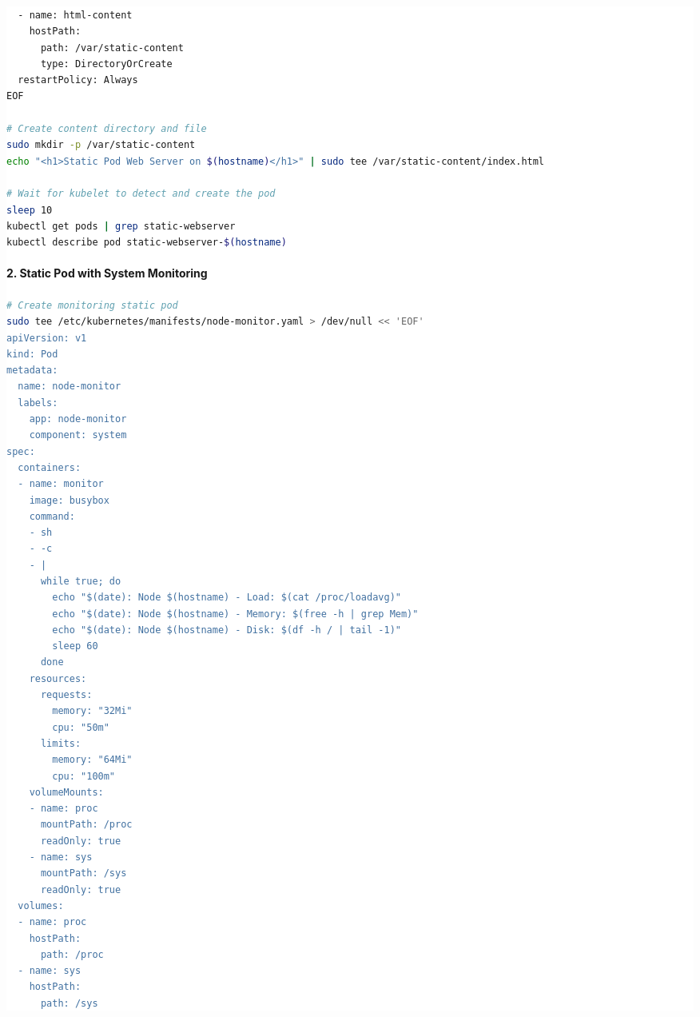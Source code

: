 ```bash
  - name: html-content
    hostPath:
      path: /var/static-content
      type: DirectoryOrCreate
  restartPolicy: Always
EOF

# Create content directory and file
sudo mkdir -p /var/static-content
echo "<h1>Static Pod Web Server on $(hostname)</h1>" | sudo tee /var/static-content/index.html

# Wait for kubelet to detect and create the pod
sleep 10
kubectl get pods | grep static-webserver
kubectl describe pod static-webserver-$(hostname)
```

#### 2. Static Pod with System Monitoring
```bash
# Create monitoring static pod
sudo tee /etc/kubernetes/manifests/node-monitor.yaml > /dev/null << 'EOF'
apiVersion: v1
kind: Pod
metadata:
  name: node-monitor
  labels:
    app: node-monitor
    component: system
spec:
  containers:
  - name: monitor
    image: busybox
    command:
    - sh
    - -c
    - |
      while true; do
        echo "$(date): Node $(hostname) - Load: $(cat /proc/loadavg)"
        echo "$(date): Node $(hostname) - Memory: $(free -h | grep Mem)"
        echo "$(date): Node $(hostname) - Disk: $(df -h / | tail -1)"
        sleep 60
      done
    resources:
      requests:
        memory: "32Mi"
        cpu: "50m"
      limits:
        memory: "64Mi"
        cpu: "100m"
    volumeMounts:
    - name: proc
      mountPath: /proc
      readOnly: true
    - name: sys
      mountPath: /sys
      readOnly: true
  volumes:
  - name: proc
    hostPath:
      path: /proc
  - name: sys
    hostPath:
      path: /sys
```